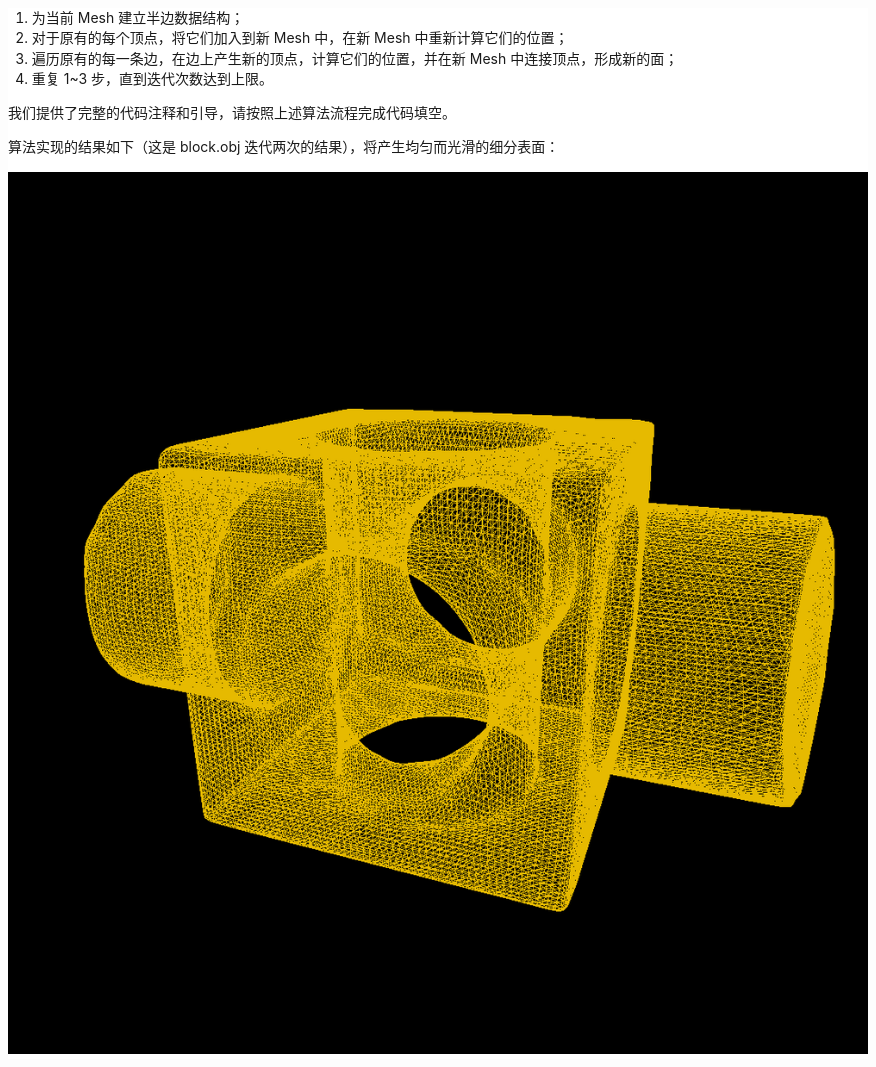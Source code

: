 1. 为当前 Mesh 建立半边数据结构；
2. 对于原有的每个顶点，将它们加入到新 Mesh 中，在新 Mesh 中重新计算它们的位置；
3. 遍历原有的每一条边，在边上产生新的顶点，计算它们的位置，并在新 Mesh 中连接顶点，形成新的面；
4. 重复 1~3 步，直到迭代次数达到上限。

我们提供了完整的代码注释和引导，请按照上述算法流程完成代码填空。

算法实现的结果如下（这是 block.obj 迭代两次的结果），将产生均匀而光滑的细分表面：

![](images/loop_subdivision.png)
